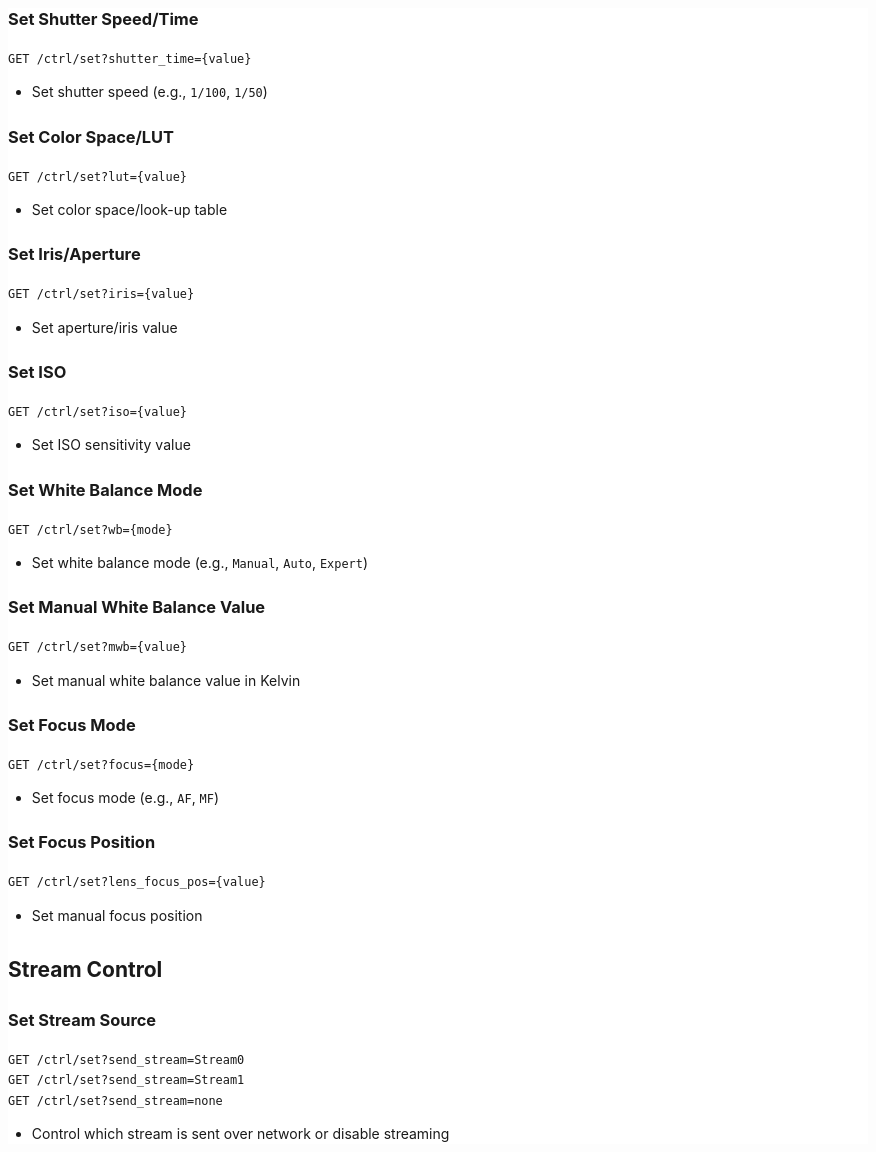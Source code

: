 ### Set Shutter Speed/Time
```
GET /ctrl/set?shutter_time={value}
```
- Set shutter speed (e.g., `1/100`, `1/50`)

### Set Color Space/LUT
```
GET /ctrl/set?lut={value}
```
- Set color space/look-up table

### Set Iris/Aperture
```
GET /ctrl/set?iris={value}
```
- Set aperture/iris value

### Set ISO
```
GET /ctrl/set?iso={value}
```
- Set ISO sensitivity value

### Set White Balance Mode
```
GET /ctrl/set?wb={mode}
```
- Set white balance mode (e.g., `Manual`, `Auto`, `Expert`)

### Set Manual White Balance Value
```
GET /ctrl/set?mwb={value}
```
- Set manual white balance value in Kelvin

### Set Focus Mode
```
GET /ctrl/set?focus={mode}
```
- Set focus mode (e.g., `AF`, `MF`)

### Set Focus Position
```
GET /ctrl/set?lens_focus_pos={value}
```
- Set manual focus position

## Stream Control

### Set Stream Source
```
GET /ctrl/set?send_stream=Stream0
GET /ctrl/set?send_stream=Stream1
GET /ctrl/set?send_stream=none
```
- Control which stream is sent over network or disable streaming
